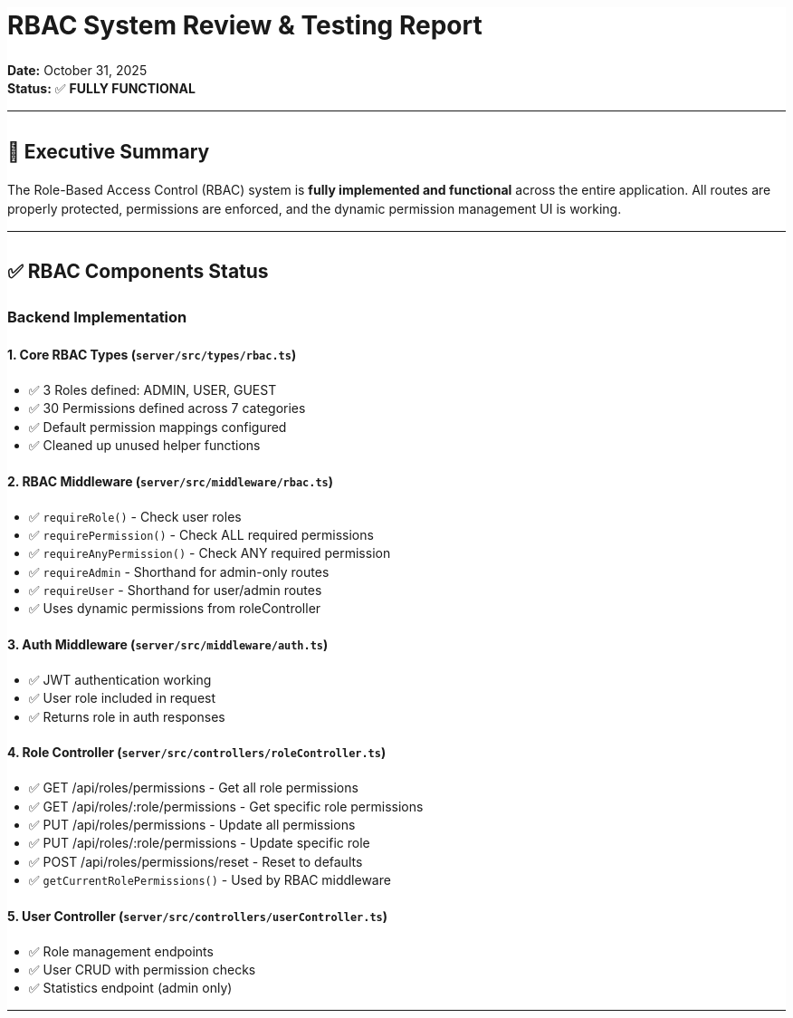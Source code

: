 # RBAC System Review & Testing Report

**Date:** October 31, 2025  
**Status:** ✅ **FULLY FUNCTIONAL**

---

## 🎯 Executive Summary

The Role-Based Access Control (RBAC) system is **fully implemented and functional** across the entire application. All routes are properly protected, permissions are enforced, and the dynamic permission management UI is working.

---

## ✅ RBAC Components Status

### Backend Implementation

#### 1. **Core RBAC Types** (`server/src/types/rbac.ts`)
- ✅ 3 Roles defined: ADMIN, USER, GUEST
- ✅ 30 Permissions defined across 7 categories
- ✅ Default permission mappings configured
- ✅ Cleaned up unused helper functions

#### 2. **RBAC Middleware** (`server/src/middleware/rbac.ts`)
- ✅ `requireRole()` - Check user roles
- ✅ `requirePermission()` - Check ALL required permissions
- ✅ `requireAnyPermission()` - Check ANY required permission
- ✅ `requireAdmin` - Shorthand for admin-only routes
- ✅ `requireUser` - Shorthand for user/admin routes
- ✅ Uses dynamic permissions from roleController

#### 3. **Auth Middleware** (`server/src/middleware/auth.ts`)
- ✅ JWT authentication working
- ✅ User role included in request
- ✅ Returns role in auth responses

#### 4. **Role Controller** (`server/src/controllers/roleController.ts`)
- ✅ GET /api/roles/permissions - Get all role permissions
- ✅ GET /api/roles/:role/permissions - Get specific role permissions
- ✅ PUT /api/roles/permissions - Update all permissions
- ✅ PUT /api/roles/:role/permissions - Update specific role
- ✅ POST /api/roles/permissions/reset - Reset to defaults
- ✅ `getCurrentRolePermissions()` - Used by RBAC middleware

#### 5. **User Controller** (`server/src/controllers/userController.ts`)
- ✅ Role management endpoints
- ✅ User CRUD with permission checks
- ✅ Statistics endpoint (admin only)

---